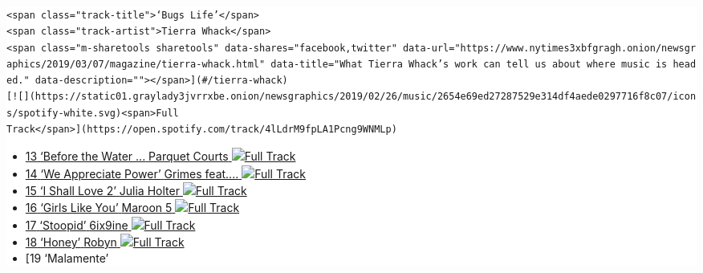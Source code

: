     <span class="track-title">‘Bugs Life’</span>
    <span class="track-artist">Tierra Whack</span>
    <span class="m-sharetools sharetools" data-shares="facebook,twitter" data-url="https://www.nytimes3xbfgragh.onion/newsgraphics/2019/03/07/magazine/tierra-whack.html" data-title="What Tierra Whack’s work can tell us about where music is headed." data-description=""></span>](#/tierra-whack)
    [![](https://static01.graylady3jvrrxbe.onion/newsgraphics/2019/02/26/music/2654e69ed27287529e314df4aede0297716f8c07/icons/spotify-white.svg)<span>Full
    Track</span>](https://open.spotify.com/track/4lLdrM9fpLA1Pcng9WNMLp)
  - [<span class="track-number">13</span>
    <span class="track-title">‘Before the Water ...</span>
    <span class="track-artist">Parquet Courts</span>
    <span class="m-sharetools sharetools" data-shares="facebook,twitter" data-url="https://www.nytimes3xbfgragh.onion/newsgraphics/2019/03/07/magazine/parquet-courts.html" data-title="What Parquet Courts’s work can tell us about where music is headed." data-description=""></span>](#/parquet-courts)
    [![](https://static01.graylady3jvrrxbe.onion/newsgraphics/2019/02/26/music/2654e69ed27287529e314df4aede0297716f8c07/icons/spotify-white.svg)<span>Full
    Track</span>](https://open.spotify.com/track/5wpBEy8gYVQmb5VArtayfp)
  - [<span class="track-number">14</span> <span class="track-title">‘We
    Appreciate Power’</span> <span class="track-artist">Grimes
    feat....</span>
    <span class="m-sharetools sharetools" data-shares="facebook,twitter" data-url="https://www.nytimes3xbfgragh.onion/newsgraphics/2019/03/07/magazine/grimes-feat-hana.html" data-title="What Grimes feat. HANA’s work can tell us about where music is headed." data-description=""></span>](#/grimes-feat-hana)
    [![](https://static01.graylady3jvrrxbe.onion/newsgraphics/2019/02/26/music/2654e69ed27287529e314df4aede0297716f8c07/icons/spotify-white.svg)<span>Full
    Track</span>](https://open.spotify.com/track/08ZCgkLKpcgrcSPCHN2v8J)
  - [<span class="track-number">15</span> <span class="track-title">‘I
    Shall Love 2’</span> <span class="track-artist">Julia Holter</span>
    <span class="m-sharetools sharetools" data-shares="facebook,twitter" data-url="https://www.nytimes3xbfgragh.onion/newsgraphics/2019/03/07/magazine/julia-holter.html" data-title="What Julia Holter’s work can tell us about where music is headed." data-description=""></span>](#/julia-holter)
    [![](https://static01.graylady3jvrrxbe.onion/newsgraphics/2019/02/26/music/2654e69ed27287529e314df4aede0297716f8c07/icons/spotify-white.svg)<span>Full
    Track</span>](https://open.spotify.com/track/4VxGlr9PawFDaThx20USnS)
  - [<span class="track-number">16</span>
    <span class="track-title">‘Girls Like You’</span>
    <span class="track-artist">Maroon 5</span>
    <span class="m-sharetools sharetools" data-shares="facebook,twitter" data-url="https://www.nytimes3xbfgragh.onion/newsgraphics/2019/03/07/magazine/maroon-5.html" data-title="What Maroon 5’s work can tell us about where music is headed." data-description=""></span>](#/maroon-5)
    [![](https://static01.graylady3jvrrxbe.onion/newsgraphics/2019/02/26/music/2654e69ed27287529e314df4aede0297716f8c07/icons/spotify-white.svg)<span>Full
    Track</span>](https://open.spotify.com/track/6FRLCMO5TUHTexlWo8ym1W)
  - [<span class="track-number">17</span>
    <span class="track-title">‘Stoopid’</span>
    <span class="track-artist">6ix9ine</span>
    <span class="m-sharetools sharetools" data-shares="facebook,twitter" data-url="https://www.nytimes3xbfgragh.onion/newsgraphics/2019/03/07/magazine/x6ix9ine.html" data-title="What 6ix9ine’s work can tell us about where music is headed." data-description=""></span>](#/x6ix9ine)
    [![](https://static01.graylady3jvrrxbe.onion/newsgraphics/2019/02/26/music/2654e69ed27287529e314df4aede0297716f8c07/icons/spotify-white.svg)<span>Full
    Track</span>](https://open.spotify.com/track/6k2iq1yULhXILe0i8xQqPF)
  - [<span class="track-number">18</span>
    <span class="track-title">‘Honey’</span>
    <span class="track-artist">Robyn</span>
    <span class="m-sharetools sharetools" data-shares="facebook,twitter" data-url="https://www.nytimes3xbfgragh.onion/newsgraphics/2019/03/07/magazine/robyn.html" data-title="What Robyn’s work can tell us about where music is headed." data-description=""></span>](#/robyn)
    [![](https://static01.graylady3jvrrxbe.onion/newsgraphics/2019/02/26/music/2654e69ed27287529e314df4aede0297716f8c07/icons/spotify-white.svg)<span>Full
    Track</span>](https://open.spotify.com/track/3olYZQTYOLYNImERBnZZqm)
  - [<span class="track-number">19</span>
    <span class="track-title">‘Malamente’</span>